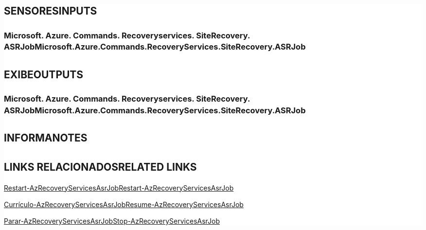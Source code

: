 ## <span data-ttu-id="d5de8-149">SENSORES</span><span class="sxs-lookup"><span data-stu-id="d5de8-149">INPUTS</span></span>

### <span data-ttu-id="d5de8-150">Microsoft. Azure. Commands. Recoveryservices. SiteRecovery. ASRJob</span><span class="sxs-lookup"><span data-stu-id="d5de8-150">Microsoft.Azure.Commands.RecoveryServices.SiteRecovery.ASRJob</span></span>

## <span data-ttu-id="d5de8-151">EXIBE</span><span class="sxs-lookup"><span data-stu-id="d5de8-151">OUTPUTS</span></span>

### <span data-ttu-id="d5de8-152">Microsoft. Azure. Commands. Recoveryservices. SiteRecovery. ASRJob</span><span class="sxs-lookup"><span data-stu-id="d5de8-152">Microsoft.Azure.Commands.RecoveryServices.SiteRecovery.ASRJob</span></span>

## <span data-ttu-id="d5de8-153">INFORMA</span><span class="sxs-lookup"><span data-stu-id="d5de8-153">NOTES</span></span>

## <span data-ttu-id="d5de8-154">LINKS RELACIONADOS</span><span class="sxs-lookup"><span data-stu-id="d5de8-154">RELATED LINKS</span></span>

[<span data-ttu-id="d5de8-155">Restart-AzRecoveryServicesAsrJob</span><span class="sxs-lookup"><span data-stu-id="d5de8-155">Restart-AzRecoveryServicesAsrJob</span></span>](./Restart-AzRecoveryServicesAsrJob.md)

[<span data-ttu-id="d5de8-156">Currículo-AzRecoveryServicesAsrJob</span><span class="sxs-lookup"><span data-stu-id="d5de8-156">Resume-AzRecoveryServicesAsrJob</span></span>](./Resume-AzRecoveryServicesAsrJob.md)

[<span data-ttu-id="d5de8-157">Parar-AzRecoveryServicesAsrJob</span><span class="sxs-lookup"><span data-stu-id="d5de8-157">Stop-AzRecoveryServicesAsrJob</span></span>](./Stop-AzRecoveryServicesAsrJob.md)

